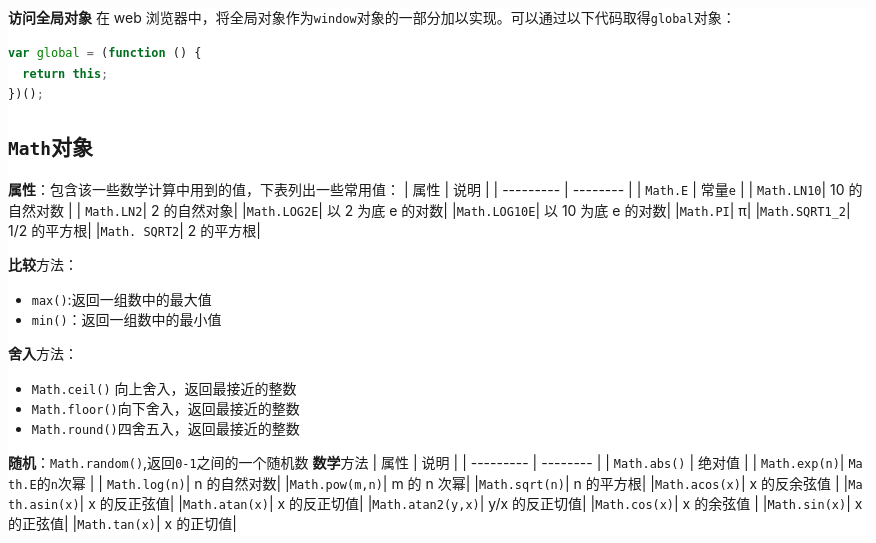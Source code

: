 **访问全局对象**
在 web 浏览器中，将全局对象作为`window`对象的一部分加以实现。可以通过以下代码取得`global`对象：

```javascript
var global = (function () {
  return this;
})();
```

## `Math`对象

**属性**：包含该一些数学计算中用到的值，下表列出一些常用值：
| 属性 | 说明 |
| --------- | -------- |
| `Math.E` | 常量`e` |
| `Math.LN10`| 10 的自然对数 |
| `Math.LN2`| 2 的自然对象|
|`Math.LOG2E`| 以 2 为底 e 的对数|
|`Math.LOG10E`| 以 10 为底 e 的对数|
|`Math.PI`| π|
|`Math.SQRT1_2`| 1/2 的平方根|
|`Math. SQRT2`| 2 的平方根|

**比较**方法：

- `max()`:返回一组数中的最大值
- `min()`：返回一组数中的最小值

**舍入**方法：

- `Math.ceil()` 向上舍入，返回最接近的整数
- `Math.floor()`向下舍入，返回最接近的整数
- `Math.round()`四舍五入，返回最接近的整数

**随机**：`Math.random()`,返回`0-1`之间的一个随机数
**数学**方法
| 属性 | 说明 |
| --------- | -------- |
| `Math.abs()` | 绝对值 |
| `Math.exp(n)`| `Math.E`的`n`次幂 |
| `Math.log(n)`| n 的自然对数|
|`Math.pow(m,n)`| m 的 n 次幂|
|`Math.sqrt(n)`| n 的平方根|
|`Math.acos(x)`| x 的反余弦值 |
|`Math.asin(x)`| x 的反正弦值|
|`Math.atan(x)`| x 的反正切值|
|`Math.atan2(y,x)`| y/x 的反正切值|
|`Math.cos(x)`| x 的余弦值 |
|`Math.sin(x)`| x 的正弦值|
|`Math.tan(x)`| x 的正切值|
